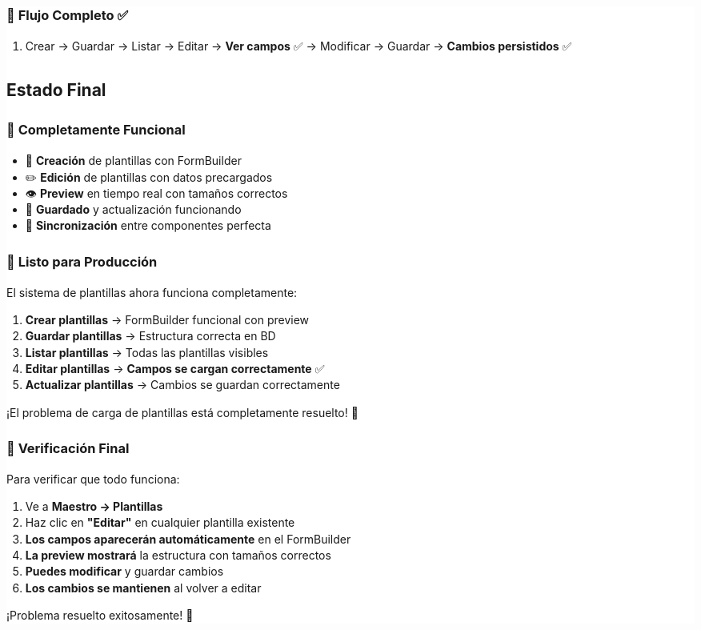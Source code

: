 ### 🔄 **Flujo Completo** ✅
1. Crear → Guardar → Listar → Editar → **Ver campos** ✅ → Modificar → Guardar → **Cambios persistidos** ✅

## Estado Final

### 🎯 **Completamente Funcional**
- 📝 **Creación** de plantillas con FormBuilder
- ✏️ **Edición** de plantillas con datos precargados
- 👁️ **Preview** en tiempo real con tamaños correctos
- 💾 **Guardado** y actualización funcionando
- 🔄 **Sincronización** entre componentes perfecta

### 🚀 **Listo para Producción**
El sistema de plantillas ahora funciona completamente:

1. **Crear plantillas** → FormBuilder funcional con preview
2. **Guardar plantillas** → Estructura correcta en BD
3. **Listar plantillas** → Todas las plantillas visibles
4. **Editar plantillas** → **Campos se cargan correctamente** ✅
5. **Actualizar plantillas** → Cambios se guardan correctamente

¡El problema de carga de plantillas está completamente resuelto! 🎉

### 🎯 **Verificación Final**
Para verificar que todo funciona:
1. Ve a **Maestro → Plantillas**
2. Haz clic en **"Editar"** en cualquier plantilla existente
3. **Los campos aparecerán automáticamente** en el FormBuilder
4. **La preview mostrará** la estructura con tamaños correctos
5. **Puedes modificar** y guardar cambios
6. **Los cambios se mantienen** al volver a editar

¡Problema resuelto exitosamente! 🎉
